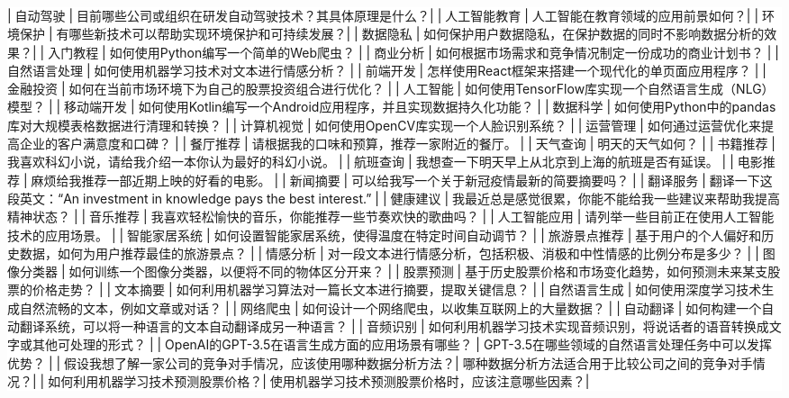| 自动驾驶 | 目前哪些公司或组织在研发自动驾驶技术？其具体原理是什么？|
| 人工智能教育 | 人工智能在教育领域的应用前景如何？|
| 环境保护 | 有哪些新技术可以帮助实现环境保护和可持续发展？|
| 数据隐私 | 如何保护用户数据隐私，在保护数据的同时不影响数据分析的效果？|
| 入门教程 | 如何使用Python编写一个简单的Web爬虫？ |
| 商业分析 | 如何根据市场需求和竞争情况制定一份成功的商业计划书？ |
| 自然语言处理 | 如何使用机器学习技术对文本进行情感分析？ |
| 前端开发 | 怎样使用React框架来搭建一个现代化的单页面应用程序？ |
| 金融投资 | 如何在当前市场环境下为自己的股票投资组合进行优化？ |
| 人工智能 | 如何使用TensorFlow库实现一个自然语言生成（NLG）模型？ |
| 移动端开发 | 如何使用Kotlin编写一个Android应用程序，并且实现数据持久化功能？ |
| 数据科学 | 如何使用Python中的pandas库对大规模表格数据进行清理和转换？ |
| 计算机视觉 | 如何使用OpenCV库实现一个人脸识别系统？ |
| 运营管理 | 如何通过运营优化来提高企业的客户满意度和口碑？ |
| 餐厅推荐                                     | 请根据我的口味和预算，推荐一家附近的餐厅。                                                        |
| 天气查询                                     | 明天的天气如何？                                                                                        |
| 书籍推荐                                     | 我喜欢科幻小说，请给我介绍一本你认为最好的科幻小说。                                                |
| 航班查询                                     | 我想查一下明天早上从北京到上海的航班是否有延误。                                                    |
| 电影推荐                                     | 麻烦给我推荐一部近期上映的好看的电影。                                                                  |
| 新闻摘要                                     | 可以给我写一个关于新冠疫情最新的简要摘要吗？                                                          |
| 翻译服务                                     | 翻译一下这段英文：“An investment in knowledge pays the best interest.”                                    |
| 健康建议                                     | 我最近总是感觉很累，你能不能给我一些建议来帮助我提高精神状态？                                        |
| 音乐推荐                                     | 我喜欢轻松愉快的音乐，你能推荐一些节奏欢快的歌曲吗？                                                   |
| 人工智能应用                                 | 请列举一些目前正在使用人工智能技术的应用场景。                                                      |
| 智能家居系统                       | 如何设置智能家居系统，使得温度在特定时间自动调节？                                                                       |
| 旅游景点推荐                       | 基于用户的个人偏好和历史数据，如何为用户推荐最佳的旅游景点？                                                             |
| 情感分析                           | 对一段文本进行情感分析，包括积极、消极和中性情感的比例分布是多少？                                                        |
| 图像分类器                         | 如何训练一个图像分类器，以便将不同的物体区分开来？                                                                         |
| 股票预测                           | 基于历史股票价格和市场变化趋势，如何预测未来某支股票的价格走势？                                                           |
| 文本摘要                           | 如何利用机器学习算法对一篇长文本进行摘要，提取关键信息？                                                                   |
| 自然语言生成                       | 如何使用深度学习技术生成自然流畅的文本，例如文章或对话？                                                                   |
| 网络爬虫                           | 如何设计一个网络爬虫，以收集互联网上的大量数据？                                                                           |
| 自动翻译                           | 如何构建一个自动翻译系统，可以将一种语言的文本自动翻译成另一种语言？                                                       |
| 音频识别                           | 如何利用机器学习技术实现音频识别，将说话者的语音转换成文字或其他可处理的形式？                                            |
| OpenAI的GPT-3.5在语言生成方面的应用场景有哪些？ | GPT-3.5在哪些领域的自然语言处理任务中可以发挥优势？ |
| 假设我想了解一家公司的竞争对手情况，应该使用哪种数据分析方法？| 哪种数据分析方法适合用于比较公司之间的竞争对手情况？|
| 如何利用机器学习技术预测股票价格？| 使用机器学习技术预测股票价格时，应该注意哪些因素？|